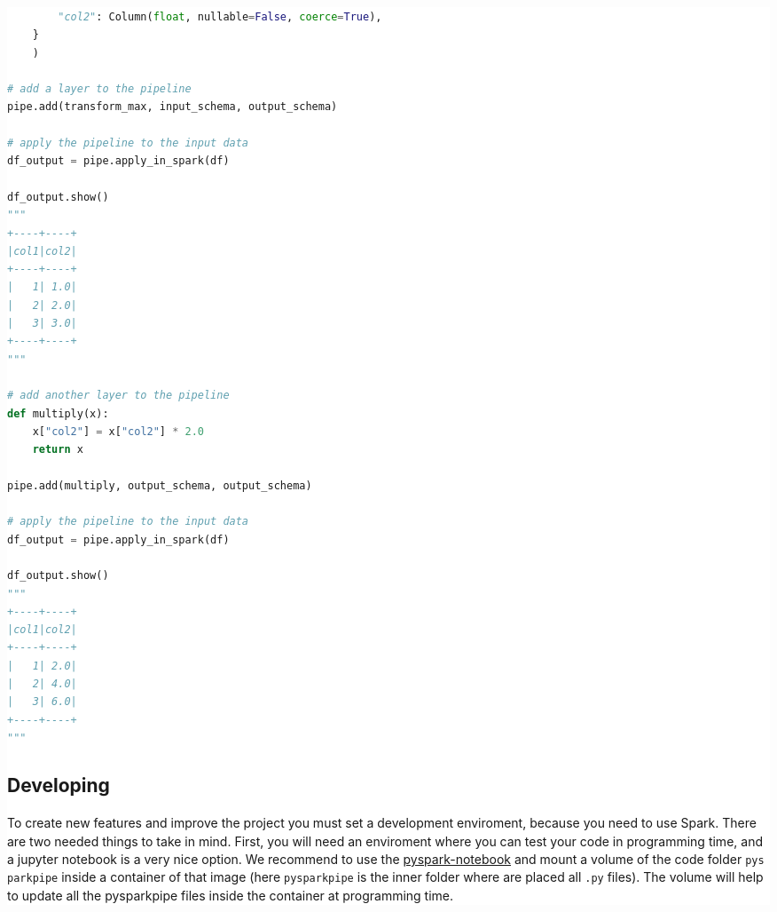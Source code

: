 ```python
        "col2": Column(float, nullable=False, coerce=True),
    }
    )

# add a layer to the pipeline
pipe.add(transform_max, input_schema, output_schema)

# apply the pipeline to the input data
df_output = pipe.apply_in_spark(df)

df_output.show()
"""
+----+----+
|col1|col2|
+----+----+
|   1| 1.0|
|   2| 2.0|
|   3| 3.0|
+----+----+
"""

# add another layer to the pipeline
def multiply(x):
    x["col2"] = x["col2"] * 2.0
    return x

pipe.add(multiply, output_schema, output_schema)

# apply the pipeline to the input data
df_output = pipe.apply_in_spark(df)

df_output.show()
"""
+----+----+
|col1|col2|
+----+----+
|   1| 2.0|
|   2| 4.0|
|   3| 6.0|
+----+----+
"""

```

## Developing

To create new features and improve the project you must set a development enviroment, because you need to use Spark. There are two needed things to take in mind. First, you will need an enviroment where you can test your code in programming time, and a jupyter notebook is a very nice option. We recommend to use the [pyspark-notebook](https://hub.docker.com/r/jupyter/pyspark-notebook) and mount a volume of the code folder ``pysparkpipe`` inside a container of that image (here ``pysparkpipe`` is the inner folder where are placed all ``.py`` files). The volume will help to update all the pysparkpipe files inside the container at programming time.
